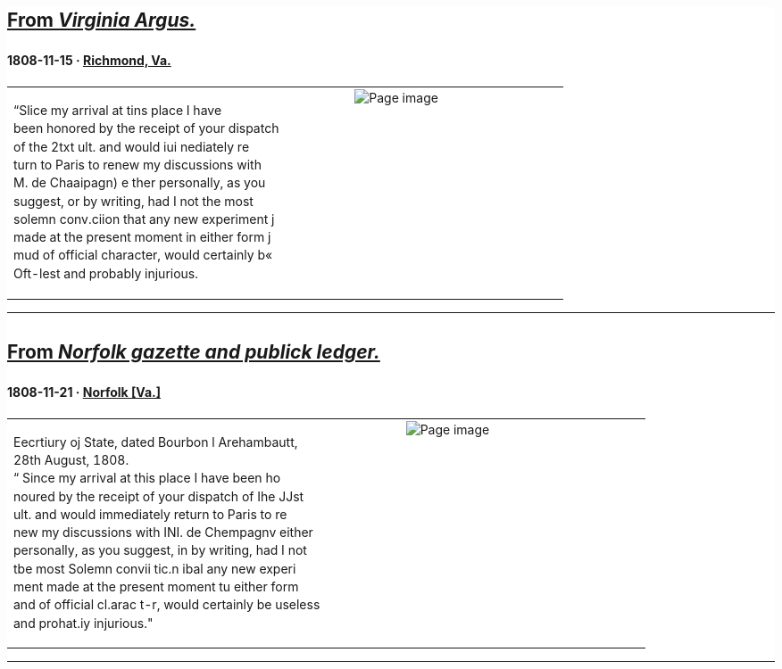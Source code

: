 
## [From _Virginia Argus._](https://www.loc.gov/resource/sn84024710/1808-11-15/ed-1/?sp=2)

#### 1808-11-15 &middot; [Richmond, Va.](http://dbpedia.org/resource/Richmond%2C_Virginia)

<table style="width: 100%;"><tr><td style="width: 50%">

  
“Slice my arrival at tins place I have  
been honored by the receipt of your dispatch  
of the 2txt ult. and would iui nediately re­  
turn to Paris to renew my discussions with  
M. de Chaaipagn) e ther personally, as you  
suggest, or by writing, had I not the most  
solemn conv.ciion that any new experiment j  
made at the present moment in either form j  
mud of official character, would certainly b«  
Oft-lest and probably injurious.
</td><td style="width: 50%; max-height: 75%; margin: auto; display: block;">
<img alt="Page image" src="https://tile.loc.gov/image-services/iiif/service:ndnp:vi:batch_vi_otters_ver02:data:sn84024710:00414184212:1808111501:0374/pct:4.00604686318972,86.20950460103366,17.98941798941799,5.899407538131855/!600,600/0/default.jpg"/>
</td>
</tr></table>

---

## [From _Norfolk gazette and publick ledger._](https://www.loc.gov/resource/sn85025815/1808-11-21/ed-1/?sp=2)

#### 1808-11-21 &middot; [Norfolk [Va.]](http://dbpedia.org/resource/Norfolk%2C_Virginia)

<table style="width: 100%;"><tr><td style="width: 50%">

  
Eecrtiury oj State, dated Bourbon l Arehambautt,  
28th August, 1808.  
“ Since my arrival at this place I have been ho­  
noured by the receipt of your dispatch of Ihe JJst  
ult. and would immediately return to Paris to re­  
new my discussions with INI. de Chempagnv either  
personally, as you suggest, in by writing, had I not  
tbe most Solemn convii tic.n ibal any new experi­  
ment made at the present moment tu either form  
and of official cl.arac t-r, would certainly be useless  
and prohat.iy injurious.&quot;
</td><td style="width: 50%; max-height: 75%; margin: auto; display: block;">
<img alt="Page image" src="https://tile.loc.gov/image-services/iiif/service:ndnp:vi:batch_vi_alpina_ver01:data:sn85025815:00542866597:1808112101:0219/pct:53.81669645136584,61.70422766902451,21.062037273423538,7.287382793222569/!600,600/0/default.jpg"/>
</td>
</tr></table>

---